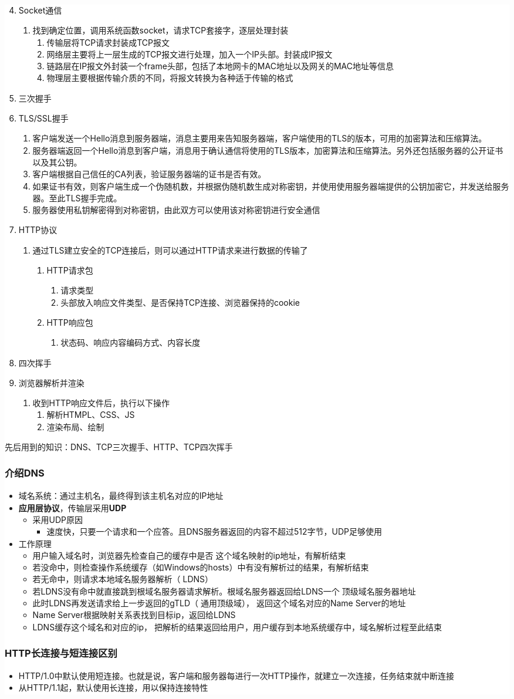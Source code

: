 4. Socket通信
   1. 找到确定位置，调用系统函数socket，请求TCP套接字，逐层处理封装
      1. 传输层将TCP请求封装成TCP报文
      2. 网络层主要将上一层生成的TCP报文进行处理，加入一个IP头部。封装成IP报文
      3. 链路层在IP报文外封装一个frame头部，包括了本地网卡的MAC地址以及网关的MAC地址等信息
      4. 物理层主要根据传输介质的不同，将报文转换为各种适于传输的格式

5. 三次握手

6. TLS/SSL握手
   1. 客户端发送一个Hello消息到服务器端，消息主要用来告知服务器端，客户端使用的TLS的版本，可用的加密算法和压缩算法。
   2. 服务器端返回一个Hello消息到客户端，消息用于确认通信将使用的TLS版本，加密算法和压缩算法。另外还包括服务器的公开证书以及其公钥。
   3. 客户端根据自己信任的CA列表，验证服务器端的证书是否有效。
   4. 如果证书有效，则客户端生成一个伪随机数，并根据伪随机数生成对称密钥，并使用使用服务器端提供的公钥加密它，并发送给服务器。至此TLS握手完成。
   5. 服务器使用私钥解密得到对称密钥，由此双方可以使用该对称密钥进行安全通信


7. HTTP协议
   1. 通过TLS建立安全的TCP连接后，则可以通过HTTP请求来进行数据的传输了
      1. HTTP请求包
         1. 请求类型
         2. 头部放入响应文件类型、是否保持TCP连接、浏览器保持的cookie

      2. HTTP响应包
         1. 状态码、响应内容编码方式、内容长度

8. 四次挥手

9. 浏览器解析并渲染
   1. 收到HTTP响应文件后，执行以下操作
      1. 解析HTMPL、CSS、JS
      2. 渲染布局、绘制

先后用到的知识：DNS、TCP三次握手、HTTP、TCP四次挥手


### 介绍DNS

- 域名系统：通过主机名，最终得到该主机名对应的IP地址
- **应用层协议**，传输层采用**UDP**
  - 采用UDP原因
    - 速度快，只要一个请求和一个应答。且DNS服务器返回的内容不超过512字节，UDP足够使用
- 工作原理
  - 用户输入域名时，浏览器先检查自己的缓存中是否 这个域名映射的ip地址，有解析结束
  - 若没命中，则检查操作系统缓存（如Windows的hosts）中有没有解析过的结果，有解析结束
  - 若无命中，则请求本地域名服务器解析（ LDNS）
  - 若LDNS没有命中就直接跳到根域名服务器请求解析。根域名服务器返回给LDNS一个 顶级域名服务器地址
  - 此时LDNS再发送请求给上一步返回的gTLD（ 通用顶级域）， 返回这个域名对应的Name Server的地址
  -  Name Server根据映射关系表找到目标ip，返回给LDNS
  -  LDNS缓存这个域名和对应的ip， 把解析的结果返回给用户，用户缓存到本地系统缓存中，域名解析过程至此结束

### HTTP长连接与短连接区别

- HTTP/1.0中默认使用短连接。也就是说，客户端和服务器每进行一次HTTP操作，就建立一次连接，任务结束就中断连接
- 从HTTP/1.1起，默认使用长连接，用以保持连接特性
